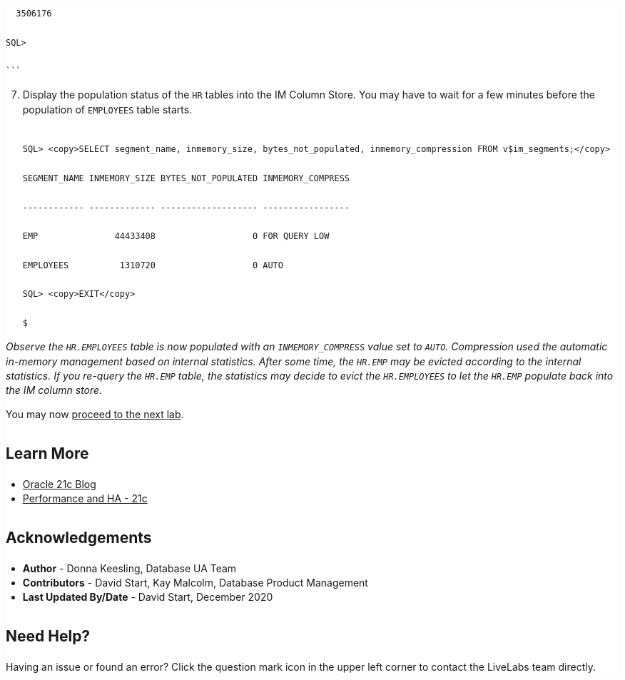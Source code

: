       3506176

    SQL>

    ```

7. Display the population status of the `HR` tables into the IM Column Store. You may have to wait for a few minutes before the population of `EMPLOYEES` table starts.


    ```

    SQL> <copy>SELECT segment_name, inmemory_size, bytes_not_populated, inmemory_compression FROM v$im_segments;</copy>

    SEGMENT_NAME INMEMORY_SIZE BYTES_NOT_POPULATED INMEMORY_COMPRESS

    ------------ ------------- ------------------- -----------------

    EMP               44433408                   0 FOR QUERY LOW

    EMPLOYEES          1310720                   0 AUTO

    SQL> <copy>EXIT</copy>

    $

    ```


*Observe the `HR.EMPLOYEES` table is now populated with an `INMEMORY_COMPRESS` value set to `AUTO`. Compression used the automatic in-memory management based on internal statistics. After some time, the `HR.EMP` may be evicted according to the internal statistics. If you re-query the `HR.EMP` table, the statistics may decide to evict the `HR.EMPLOYEES` to let the `HR.EMP` populate back into the IM column store.*

You may now [proceed to the next lab](#next).

## Learn More

* [Oracle 21c Blog](http://docs.oracle.com)
* [Performance and HA - 21c](https://docs.us.oracle.com/en/database/oracle/oracle-database/21/nfcon/performance-and-high-availability-248721359.html)

## Acknowledgements
* **Author** - Donna Keesling, Database UA Team
* **Contributors** -  David Start, Kay Malcolm, Database Product Management
* **Last Updated By/Date** -  David Start, December 2020

## Need Help?  
Having an issue or found an error?  Click the question mark icon in the upper left corner to contact the LiveLabs team directly.
